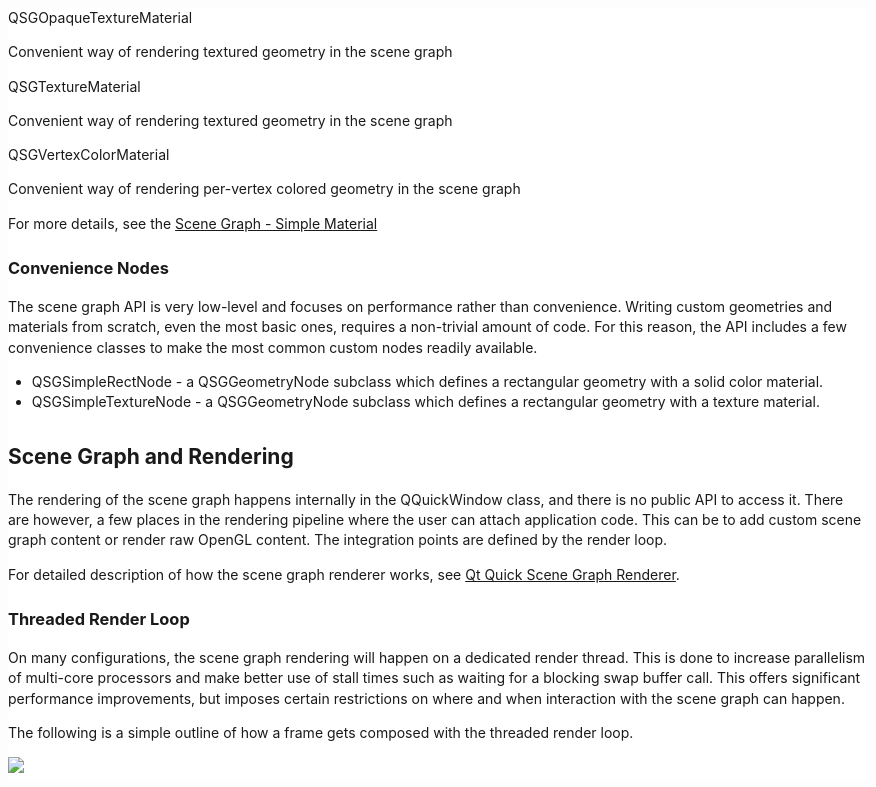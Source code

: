 <tr class="odd">
<td><p>QSGOpaqueTextureMaterial</p></td>
<td><p>Convenient way of rendering textured geometry in the scene graph</p></td>
</tr>
<tr class="even">
<td><p>QSGTextureMaterial</p></td>
<td><p>Convenient way of rendering textured geometry in the scene graph</p></td>
</tr>
<tr class="odd">
<td><p>QSGVertexColorMaterial</p></td>
<td><p>Convenient way of rendering per-vertex colored geometry in the scene graph</p></td>
</tr>
</tbody>
</table>

For more details, see the [Scene Graph - Simple Material](https://developer.ubuntu.com/api/apps/qml/sdk-14.10/QtQuick.scenegraph-simplematerial/)

<span id="convenience-nodes"></span>
### Convenience Nodes

The scene graph API is very low-level and focuses on performance rather than convenience. Writing custom geometries and materials from scratch, even the most basic ones, requires a non-trivial amount of code. For this reason, the API includes a few convenience classes to make the most common custom nodes readily available.

-   QSGSimpleRectNode - a QSGGeometryNode subclass which defines a rectangular geometry with a solid color material.
-   QSGSimpleTextureNode - a QSGGeometryNode subclass which defines a rectangular geometry with a texture material.

<span id="scene-graph-and-rendering"></span>
Scene Graph and Rendering
-------------------------

The rendering of the scene graph happens internally in the QQuickWindow class, and there is no public API to access it. There are however, a few places in the rendering pipeline where the user can attach application code. This can be to add custom scene graph content or render raw OpenGL content. The integration points are defined by the render loop.

For detailed description of how the scene graph renderer works, see [Qt Quick Scene Graph Renderer](../QtQuick.qtquick-visualcanvas-scenegraph-renderer/index.html).

<span id="threaded-render-loop"></span>
### Threaded Render Loop

On many configurations, the scene graph rendering will happen on a dedicated render thread. This is done to increase parallelism of multi-core processors and make better use of stall times such as waiting for a blocking swap buffer call. This offers significant performance improvements, but imposes certain restrictions on where and when interaction with the scene graph can happen.

The following is a simple outline of how a frame gets composed with the threaded render loop.

![](https://developer.ubuntu.com/static/devportal_uploaded/12350099-561a-4b64-a373-ca6ed2c16e29-api/apps/qml/sdk-14.10/qtquick-visualcanvas-scenegraph/images/sg-renderloop-threaded.jpg)
